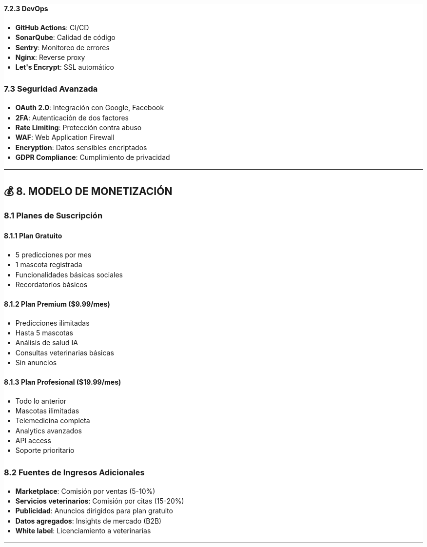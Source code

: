 #### 7.2.3 DevOps
- **GitHub Actions**: CI/CD
- **SonarQube**: Calidad de código
- **Sentry**: Monitoreo de errores
- **Nginx**: Reverse proxy
- **Let's Encrypt**: SSL automático

### 7.3 Seguridad Avanzada
- **OAuth 2.0**: Integración con Google, Facebook
- **2FA**: Autenticación de dos factores
- **Rate Limiting**: Protección contra abuso
- **WAF**: Web Application Firewall
- **Encryption**: Datos sensibles encriptados
- **GDPR Compliance**: Cumplimiento de privacidad

---

## 💰 8. MODELO DE MONETIZACIÓN

### 8.1 Planes de Suscripción

#### 8.1.1 Plan Gratuito
- 5 predicciones por mes
- 1 mascota registrada
- Funcionalidades básicas sociales
- Recordatorios básicos

#### 8.1.2 Plan Premium ($9.99/mes)
- Predicciones ilimitadas
- Hasta 5 mascotas
- Análisis de salud IA
- Consultas veterinarias básicas
- Sin anuncios

#### 8.1.3 Plan Profesional ($19.99/mes)
- Todo lo anterior
- Mascotas ilimitadas
- Telemedicina completa
- Analytics avanzados
- API access
- Soporte prioritario

### 8.2 Fuentes de Ingresos Adicionales
- **Marketplace**: Comisión por ventas (5-10%)
- **Servicios veterinarios**: Comisión por citas (15-20%)
- **Publicidad**: Anuncios dirigidos para plan gratuito
- **Datos agregados**: Insights de mercado (B2B)
- **White label**: Licenciamiento a veterinarias

---
